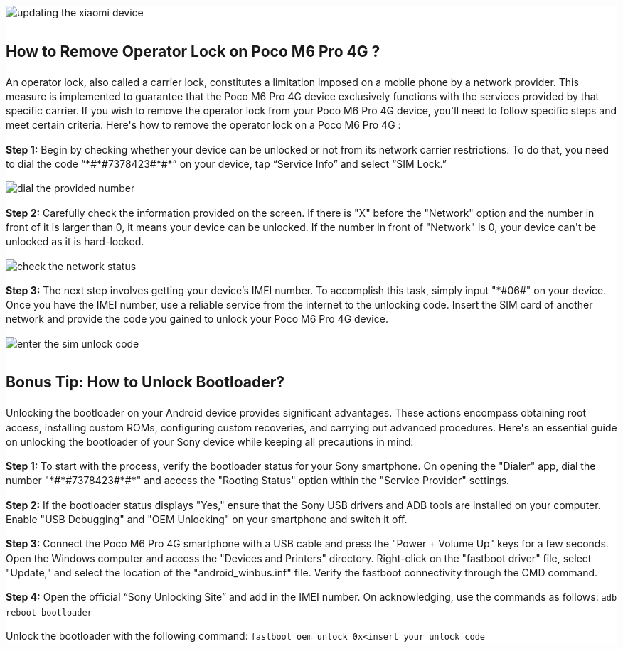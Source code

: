![updating the xiaomi device](https://images.wondershare.com/drfone/article/2023/10/unlock-sony-xperia-pin-code-4.jpg)

## How to Remove Operator Lock on Poco M6 Pro 4G ?

An operator lock, also called a carrier lock, constitutes a limitation imposed on a mobile phone by a network provider. This measure is implemented to guarantee that the Poco M6 Pro 4G device exclusively functions with the services provided by that specific carrier. If you wish to remove the operator lock from your Poco M6 Pro 4G  device, you'll need to follow specific steps and meet certain criteria. Here's how to remove the operator lock on a Poco M6 Pro 4G :

**Step 1:** Begin by checking whether your device can be unlocked or not from its network carrier restrictions. To do that, you need to dial the code “\*#\*#7378423#\*#\*” on your device, tap “Service Info” and select “SIM Lock.”

![dial the provided number](https://images.wondershare.com/drfone/article/2023/10/unlock-sony-xperia-pin-code-5.jpg)

**Step 2:** Carefully check the information provided on the screen. If there is "X" before the "Network" option and the number in front of it is larger than 0, it means your device can be unlocked. If the number in front of "Network" is 0, your device can't be unlocked as it is hard-locked.

![check the network status](https://images.wondershare.com/drfone/article/2023/10/unlock-sony-xperia-pin-code-6.jpg)

**Step 3:** The next step involves getting your device’s IMEI number. To accomplish this task, simply input "\*#06#" on your device. Once you have the IMEI number, use a reliable service from the internet to the unlocking code. Insert the SIM card of another network and provide the code you gained to unlock your Poco M6 Pro 4G  device.

![enter the sim unlock code](https://images.wondershare.com/drfone/article/2023/10/unlock-sony-xperia-pin-code-7.jpg)

## Bonus Tip: How to Unlock Bootloader?

Unlocking the bootloader on your Android device provides significant advantages. These actions encompass obtaining root access, installing custom ROMs, configuring custom recoveries, and carrying out advanced procedures. Here's an essential guide on unlocking the bootloader of your Sony device while keeping all precautions in mind:

**Step 1:** To start with the process, verify the bootloader status for your Sony smartphone. On opening the "Dialer" app, dial the number "\*#\*#7378423#\*#\*" and access the "Rooting Status" option within the "Service Provider" settings.

**Step 2:** If the bootloader status displays "Yes," ensure that the Sony USB drivers and ADB tools are installed on your computer. Enable "USB Debugging" and "OEM Unlocking" on your smartphone and switch it off.

**Step 3:** Connect the Poco M6 Pro 4G  smartphone with a USB cable and press the "Power + Volume Up" keys for a few seconds. Open the Windows computer and access the "Devices and Printers" directory. Right-click on the "fastboot driver" file, select "Update," and select the location of the "android\_winbus.inf" file. Verify the fastboot connectivity through the CMD command.

**Step 4:** Open the official “Sony Unlocking Site” and add in the IMEI number. On acknowledging, use the commands as follows: `adb reboot bootloader`

Unlock the bootloader with the following command: `fastboot oem unlock 0x<insert your unlock code`
